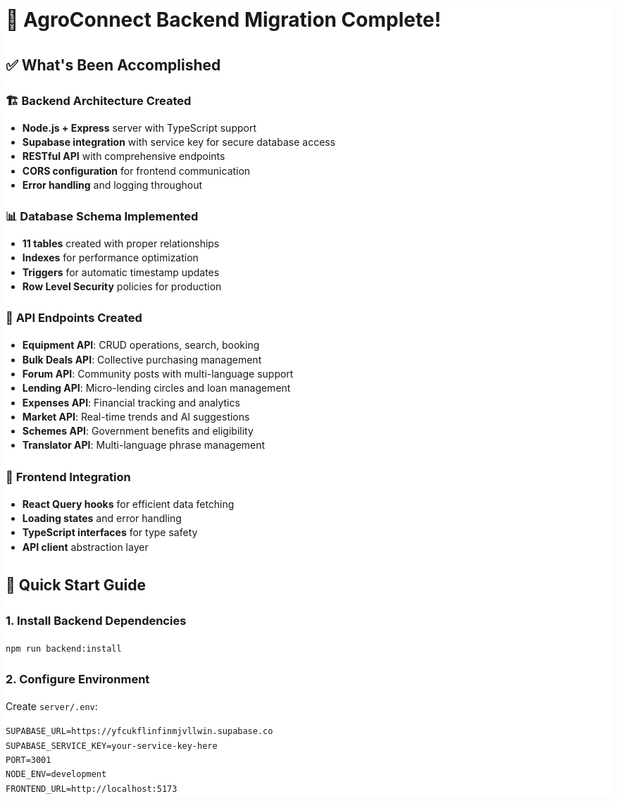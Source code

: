 # 🎉 AgroConnect Backend Migration Complete!

## ✅ What's Been Accomplished

### 🏗️ **Backend Architecture Created**
- **Node.js + Express** server with TypeScript support
- **Supabase integration** with service key for secure database access
- **RESTful API** with comprehensive endpoints
- **CORS configuration** for frontend communication
- **Error handling** and logging throughout

### 📊 **Database Schema Implemented**
- **11 tables** created with proper relationships
- **Indexes** for performance optimization
- **Triggers** for automatic timestamp updates
- **Row Level Security** policies for production

### 🔌 **API Endpoints Created**
- **Equipment API**: CRUD operations, search, booking
- **Bulk Deals API**: Collective purchasing management
- **Forum API**: Community posts with multi-language support
- **Lending API**: Micro-lending circles and loan management
- **Expenses API**: Financial tracking and analytics
- **Market API**: Real-time trends and AI suggestions
- **Schemes API**: Government benefits and eligibility
- **Translator API**: Multi-language phrase management

### 🎨 **Frontend Integration**
- **React Query hooks** for efficient data fetching
- **Loading states** and error handling
- **TypeScript interfaces** for type safety
- **API client** abstraction layer

## 🚀 **Quick Start Guide**

### 1. **Install Backend Dependencies**
```bash
npm run backend:install
```

### 2. **Configure Environment**
Create `server/.env`:
```env
SUPABASE_URL=https://yfcukflinfinmjvllwin.supabase.co
SUPABASE_SERVICE_KEY=your-service-key-here
PORT=3001
NODE_ENV=development
FRONTEND_URL=http://localhost:5173
```
